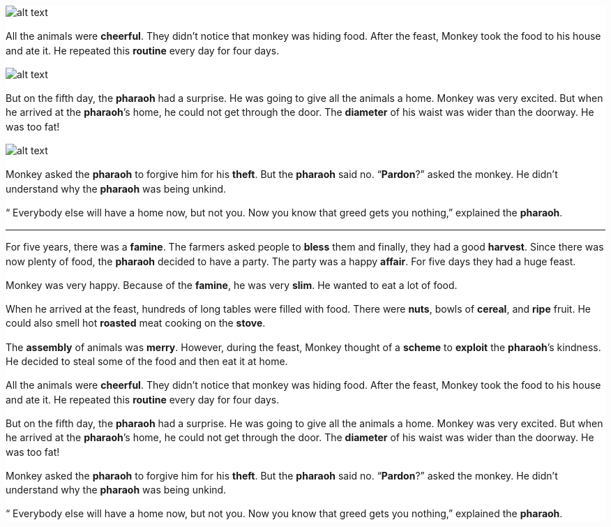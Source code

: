 ![alt text](eew-3-15/24.png)

All the animals were **cheerful**. They didn’t notice that monkey was hiding food. After the feast, Monkey took the food to his house and ate it. He repeated this **routine** every day for four days.

![alt text](eew-3-15/25.png)

But on the fifth day, the **pharaoh** had a surprise. He was going to give all the animals a home. Monkey was very excited. But when he arrived at the **pharaoh**’s home, he could not get through the door. The **diameter** of his waist was wider than the doorway. He was too fat!

![alt text](eew-3-15/26.png)

Monkey asked the **pharaoh** to forgive him for his **theft**. But the **pharaoh** said no. “**Pardon**?” asked the monkey. He didn’t understand why the **pharaoh** was being unkind.

“ Everybody else will have a home now, but not you. Now you know that greed gets you nothing,” explained the **pharaoh**.

------------------------ 
For five years, there was a **famine**. The farmers asked people to **bless** them and finally, they had a good **harvest**. Since there was now plenty of food, the **pharaoh** decided to have a party. The party was a happy **affair**. For five days they had a huge feast.

Monkey was very happy. Because of the **famine**, he was very **slim**. He wanted to eat a lot of food.

When he arrived at the feast, hundreds of long tables were filled with food. There were **nuts**, bowls of **cereal**, and **ripe** fruit. He could also smell hot **roasted** meat cooking on the **stove**.

The **assembly** of animals was **merry**. However, during the feast, Monkey thought of a **scheme** to **exploit** the **pharaoh**’s kindness. He decided to steal some of the food and then eat it at home.

All the animals were **cheerful**. They didn’t notice that monkey was hiding food. After the feast, Monkey took the food to his house and ate it. He repeated this **routine** every day for four days.

But on the fifth day, the **pharaoh** had a surprise. He was going to give all the animals a home. Monkey was very excited. But when he arrived at the **pharaoh**’s home, he could not get through the door. The **diameter** of his waist was wider than the doorway. He was too fat!

Monkey asked the **pharaoh** to forgive him for his **theft**. But the **pharaoh** said no. “**Pardon**?” asked the monkey. He didn’t understand why the **pharaoh** was being unkind.

“ Everybody else will have a home now, but not you. Now you know that greed gets you nothing,” explained the **pharaoh**.